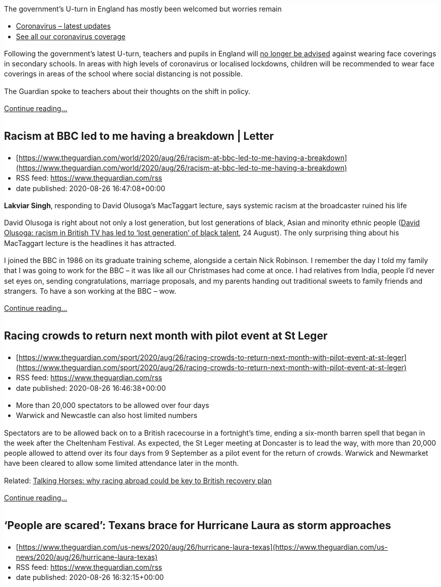 <p>The government’s U-turn in England has mostly been welcomed but worries remain</p><ul><li><a href="https://www.theguardian.com/world/series/coronavirus-live/latest">Coronavirus – latest updates</a></li><li><a href="https://www.theguardian.com/world/coronavirus-outbreak">See all our coronavirus coverage</a></li></ul><p>Following the government’s latest U-turn, teachers and pupils in England will <a href="https://www.theguardian.com/politics/2020/aug/26/education-secretary-defends-school-face-masks-u-turn-tory-backlash-gavin-williamson">no longer be advised</a> against wearing face coverings in secondary schools. In areas with high levels of coronavirus or localised lockdowns, children will be recommended to wear face coverings in areas of the school where social distancing is not possible.</p><p>The Guardian spoke to teachers about their thoughts on the shift in policy.</p> <a href="https://www.theguardian.com/world/2020/aug/26/protect-whole-society-teachers-masks-schools-u-turn">Continue reading...</a>

## Racism at BBC led to me having a breakdown | Letter
 - [https://www.theguardian.com/world/2020/aug/26/racism-at-bbc-led-to-me-having-a-breakdown](https://www.theguardian.com/world/2020/aug/26/racism-at-bbc-led-to-me-having-a-breakdown)
 - RSS feed: https://www.theguardian.com/rss
 - date published: 2020-08-26 16:47:08+00:00

<p><strong>Lakviar Singh</strong>,<strong> </strong>responding to David Olusoga’s MacTaggart lecture, says systemic racism at the broadcaster ruined his life</p><p>David Olusoga is right about not only a lost generation, but lost generations of black, Asian and minority ethnic people (<a href="https://www.theguardian.com/media/2020/aug/24/david-olusoga-racism-in-tv-has-led-to-lost-generation-of-black-talent" title="">David Olusoga: racism in British TV has led to ‘lost generation’ of black talent</a>, 24 August). The only surprising thing about his MacTaggart lecture is the headlines it has attracted.</p><p>I joined the BBC in 1986 on its graduate training scheme, alongside a certain Nick Robinson. I remember the day I told my family that I was going to work for the BBC – it was like all our Christmases had come at once. I had relatives from India, people I’d never set eyes on, sending congratulations, marriage proposals, and my parents handing out traditional sweets to family friends and strangers. To have a son working at the BBC – wow.</p> <a href="https://www.theguardian.com/world/2020/aug/26/racism-at-bbc-led-to-me-having-a-breakdown">Continue reading...</a>

## Racing crowds to return next month with pilot event at St Leger
 - [https://www.theguardian.com/sport/2020/aug/26/racing-crowds-to-return-next-month-with-pilot-event-at-st-leger](https://www.theguardian.com/sport/2020/aug/26/racing-crowds-to-return-next-month-with-pilot-event-at-st-leger)
 - RSS feed: https://www.theguardian.com/rss
 - date published: 2020-08-26 16:46:38+00:00

<ul><li>More than 20,000 spectators to be allowed over four days</li><li>Warwick and Newcastle can also host limited numbers</li></ul><p>Spectators are to be allowed back on to a British racecourse in a fortnight’s time, ending a six-month barren spell that began in the week after the Cheltenham Festival. As expected, the St Leger meeting at Doncaster is to lead the way, with more than 20,000 people allowed to attend over its four days from 9 September as a pilot event for the return of crowds. Warwick and Newmarket have been cleared to allow some limited attendance later in the month.</p><p> <span>Related: </span><a href="https://www.theguardian.com/sport/blog/2020/aug/26/talking-horses-why-racing-abroad-could-be-key-to-british-recovery-plan">Talking Horses: why racing abroad could be key to British recovery plan</a> </p> <a href="https://www.theguardian.com/sport/2020/aug/26/racing-crowds-to-return-next-month-with-pilot-event-at-st-leger">Continue reading...</a>

## ‘People are scared’: Texans brace for Hurricane Laura as storm approaches
 - [https://www.theguardian.com/us-news/2020/aug/26/hurricane-laura-texas](https://www.theguardian.com/us-news/2020/aug/26/hurricane-laura-texas)
 - RSS feed: https://www.theguardian.com/rss
 - date published: 2020-08-26 16:32:15+00:00
